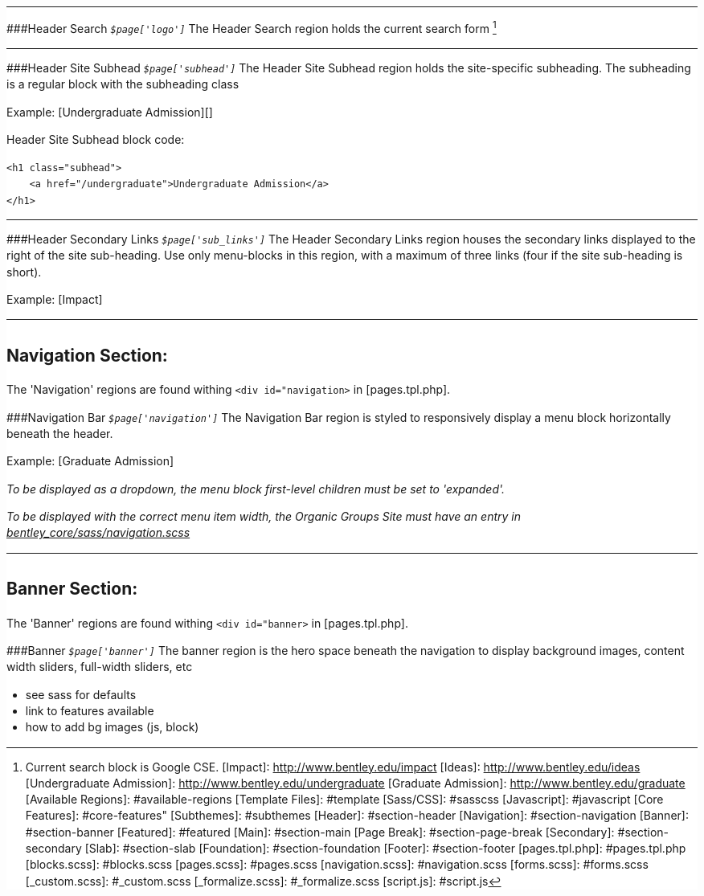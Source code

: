 ***

###Header Search *`$page['logo']`*
The Header Search region holds the current search form [^note-search]

***

###Header Site Subhead *`$page['subhead']`*
The Header Site Subhead region holds the site-specific subheading. The subheading is a regular block with the subheading class 

Example: [Undergraduate Admission][]

Header Site Subhead block code:

	<h1 class="subhead">
		<a href="/undergraduate">Undergraduate Admission</a>
	</h1>

***

###Header Secondary Links *`$page['sub_links']`*
The Header Secondary Links region houses the secondary links displayed to the right of the site sub-heading. Use only menu-blocks in this region, with a maximum of three links (four if the site sub-heading is short).

Example: [Impact]

***

## <a id="section-navigation"></a> Navigation Section:
The 'Navigation' regions are found withing `<div id="navigation>` in [pages.tpl.php].

###Navigation Bar *`$page['navigation']`*
The Navigation Bar region is styled to responsively display a menu block horizontally beneath the header.

Example: [Graduate Admission]

*To be displayed as a dropdown, the menu block first-level children must be set to 'expanded'.*

*To be displayed with the correct menu item width, the Organic Groups Site must have an entry in [bentley_core/sass/navigation.scss](#navigation.scss)*

***

## <a id="section-banner"></a> Banner Section:
The 'Banner' regions are found withing `<div id="banner>` in [pages.tpl.php].

###Banner *`$page['banner']`*
The banner region is the hero space beneath the navigation to display background images, content width sliders, full-width sliders, etc

* see sass for defaults
* link to features available
* how to add bg images (js, block)


[^note-search]: Current search block is Google CSE.
[Impact]: http://www.bentley.edu/impact
[Ideas]: http://www.bentley.edu/ideas
[Undergraduate Admission]: http://www.bentley.edu/undergraduate
[Graduate Admission]: http://www.bentley.edu/graduate
[Available Regions]: #available-regions
[Template Files]: #template
[Sass/CSS]: #sasscss
[Javascript]: #javascript
[Core Features]: #core-features"
[Subthemes]: #subthemes
[Header]: #section-header
[Navigation]: #section-navigation
[Banner]: #section-banner
[Featured]: #featured
[Main]: #section-main
[Page Break]: #section-page-break
[Secondary]: #section-secondary
[Slab]: #section-slab
[Foundation]: #section-foundation
[Footer]: #section-footer
[pages.tpl.php]: #pages.tpl.php
[blocks.scss]: #blocks.scss
[pages.scss]: #pages.scss
[navigation.scss]: #navigation.scss
[forms.scss]: #forms.scss
[_custom.scss]: #_custom.scss
[_formalize.scss]: #_formalize.scss
[script.js]: #script.js